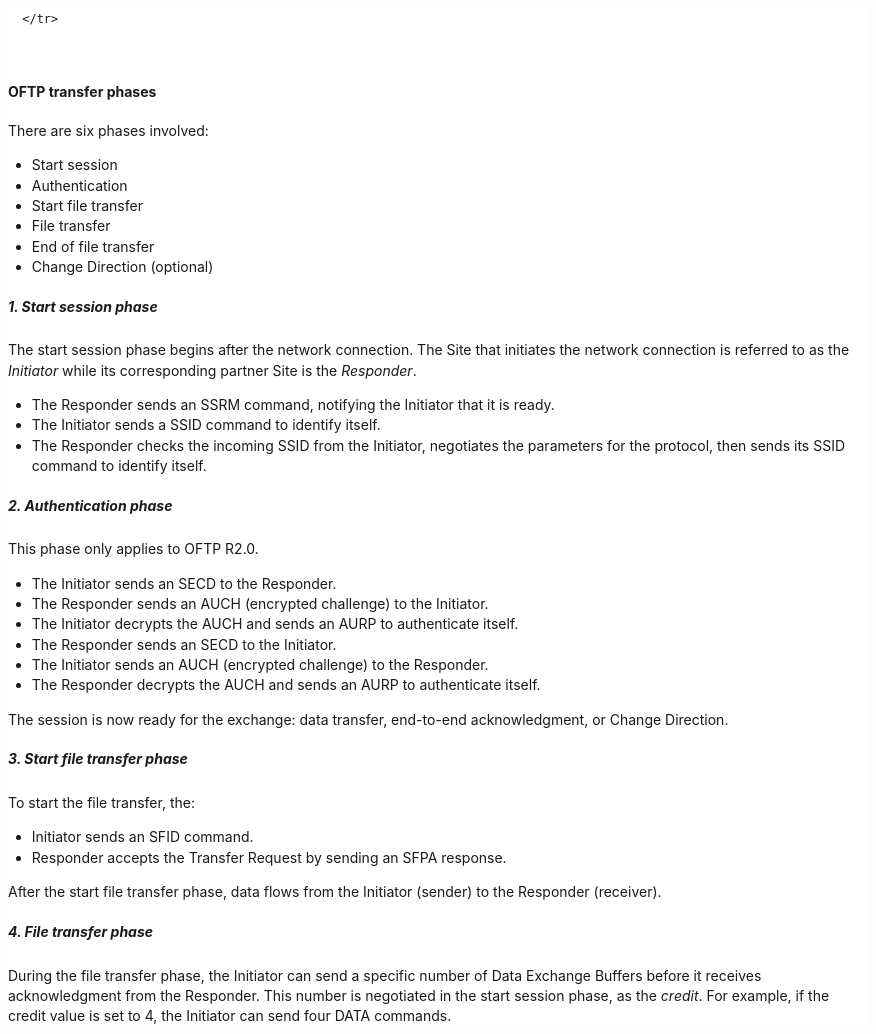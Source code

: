       </tr>
   </tbody>
</table>

 

#### OFTP transfer phases

There are six phases involved:

-   Start session
-   Authentication
-   Start file transfer
-   File transfer
-   End of file transfer
-   Change Direction (optional)

##### 1. Start session phase

The start session phase begins after the network connection. The Site that initiates the network connection is referred to as the <span style="font-style: italic;">Initiator</span> while its corresponding partner Site is the <span style="font-style: italic;">Responder</span>.

-   The Responder sends an SSRM command, notifying the Initiator that it is ready.
-   The Initiator sends a SSID command to identify itself.
-   The Responder checks the incoming SSID from the Initiator, negotiates the parameters for the protocol, then sends its SSID command to identify itself.

##### 2. Authentication phase

This phase only applies to OFTP R2.0.

-   The Initiator sends an SECD to the Responder.
-   The Responder sends an AUCH (encrypted challenge) to the Initiator.
-   The Initiator decrypts the AUCH and sends an AURP to authenticate itself.
-   The Responder sends an SECD to the Initiator.
-   The Initiator sends an AUCH (encrypted challenge) to the Responder.
-   The Responder decrypts the AUCH and sends an AURP to authenticate itself.

The session is now ready for the exchange: data transfer, end-to-end acknowledgment, or Change Direction.

##### 3. Start file transfer phase

To start the file transfer, the:

-   Initiator sends an SFID command.
-   Responder accepts the Transfer Request by sending an SFPA response.

After the start file transfer phase, data flows from the Initiator (sender) to the Responder (receiver).

##### 4. File transfer phase

During the file transfer phase, the Initiator can send a specific number of Data Exchange Buffers before it receives acknowledgment from the Responder. This number is negotiated in the start session phase, as the <span style="font-style: italic;">credit</span>. For example, if the credit value is set to 4, the Initiator can send four DATA commands.

